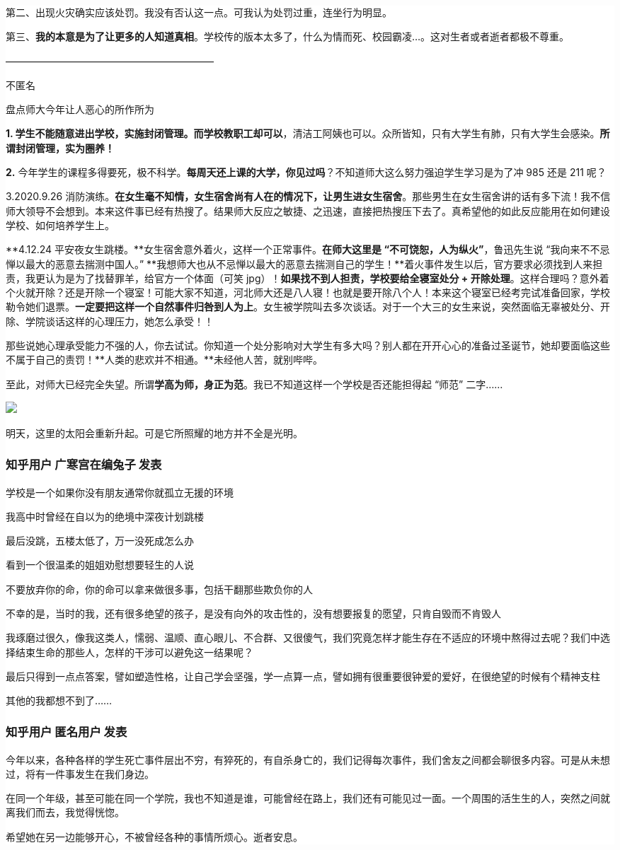 第二、出现火灾确实应该处罚。我没有否认这一点。可我认为处罚过重，连坐行为明显。

第三、**我的本意是为了让更多的人知道真相**。学校传的版本太多了，什么为情而死、校园霸凌…。这对生者或者逝者都极不尊重。

—————————————————————

不匿名

盘点师大今年让人恶心的所作所为

**1\. 学生不能随意进出学校，实施封闭管理。而学校教职工却可以**，清洁工阿姨也可以。众所皆知，只有大学生有肺，只有大学生会感染。**所谓封闭管理，实为圈养！**

**2.** 今年学生的课程多得要死，极不科学。**每周天还上课的大学，你见过吗**？不知道师大这么努力强迫学生学习是为了冲 985 还是 211 呢？

3.2020.9.26 消防演练。**在女生毫不知情，女生宿舍尚有人在的情况下，让男生进女生宿舍**。那些男生在女生宿舍讲的话有多下流！我不信师大领导不会想到。本来这件事已经有热搜了。结果师大反应之敏捷、之迅速，直接把热搜压下去了。真希望他的如此反应能用在如何建设学校、如何培养学生上。

**4.12.24 平安夜女生跳楼。**女生宿舍意外着火，这样一个正常事件。**在师大这里是 “不可饶恕，人为纵火”**，鲁迅先生说 “我向来不不忌惮以最大的恶意去揣测中国人。” **我想师大也从不忌惮以最大的恶意去揣测自己的学生！**着火事件发生以后，官方要求必须找到人来担责，我更认为是为了找替罪羊，给官方一个体面（可笑 jpg）！**如果找不到人担责，学校要给全寝室处分 + 开除处理**。这样合理吗？意外着个火就开除？还是开除一个寝室！可能大家不知道，河北师大还是八人寝！也就是要开除八个人！本来这个寝室已经考完试准备回家，学校勒令她们退票。**一定要把这样一个自然事件归咎到人为上**。女生被学院叫去多次谈话。对于一个大三的女生来说，突然面临无辜被处分、开除、学院谈话这样的心理压力，她怎么承受！！

那些说她心理承受能力不强的人，你去试试。你知道一个处分影响对大学生有多大吗？别人都在开开心心的准备过圣诞节，她却要面临这些不属于自己的责罚！**人类的悲欢并不相通。**未经他人苦，就别哔哔。

至此，对师大已经完全失望。所谓**学高为师，身正为范**。我已不知道这样一个学校是否还能担得起 “师范” 二字……

![](https://images.weserv.nl/?url=https%3A//pic2.zhimg.com/v2-7a8131054ae4e58fb7b56001705368a8_r.jpg%3Fsource%3D1940ef5c)

明天，这里的太阳会重新升起。可是它所照耀的地方并不全是光明。
    
    
    
    
### 知乎用户 广寒宫在编兔子 发表
    
学校是一个如果你没有朋友通常你就孤立无援的环境

我高中时曾经在自以为的绝境中深夜计划跳楼

最后没跳，五楼太低了，万一没死成怎么办

看到一个很温柔的姐姐劝慰想要轻生的人说

不要放弃你的命，你的命可以拿来做很多事，包括干翻那些欺负你的人

不幸的是，当时的我，还有很多绝望的孩子，是没有向外的攻击性的，没有想要报复的愿望，只肯自毁而不肯毁人

我琢磨过很久，像我这类人，懦弱、温顺、直心眼儿、不合群、又很傻气，我们究竟怎样才能生存在不适应的环境中熬得过去呢？我们中选择结束生命的那些人，怎样的干涉可以避免这一结果呢？

最后只得到一点点答案，譬如塑造性格，让自己学会坚强，学一点算一点，譬如拥有很重要很钟爱的爱好，在很绝望的时候有个精神支柱

其他的我都想不到了……
    
    
    
    
### 知乎用户  匿名用户 发表
    
今年以来，各种各样的学生死亡事件层出不穷，有猝死的，有自杀身亡的，我们记得每次事件，我们舍友之间都会聊很多内容。可是从未想过，将有一件事发生在我们身边。

在同一个年级，甚至可能在同一个学院，我也不知道是谁，可能曾经在路上，我们还有可能见过一面。一个周围的活生生的人，突然之间就离我们而去，我觉得恍惚。

希望她在另一边能够开心，不被曾经各种的事情所烦心。逝者安息。
